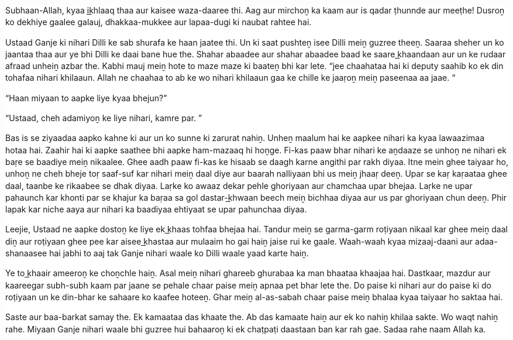Subhaan-Allah, kyaa ik͟hlaaq thaa aur kaisee waza-daaree thi. Aag aur mirchoṉ ka kaam aur is qadar ṭhunnde aur meeṭhe! Dusroṉ ko dekhiye gaalee galauj, dhakkaa-mukkee aur lapaa-dugi ki naubat rahtee hai. 

Ustaad Ganje ki nihari Dilli ke sab shurafa ke haan jaatee thi. Un ki saat pushteṉ isee Dilli meiṉ guzree theeṉ. Saaraa sheher un ko jaantaa thaa aur ye bhi Dilli ke daai bane hue the. Shahar abaadee aur shahar abaadee baad ke saare k͟haandaan aur un ke rudaar afraad unheiṉ azbar the. Kabhi mauj meiṉ hote to maze maze ki baateṉ bhi kar lete. “jee chaahataa hai ki deputy saahib ko ek din tohafaa nihari khilaaun. Allah ne chaahaa to ab ke wo nihari khilaaun gaa ke chille ke jaaṛoṉ meiṉ paseenaa aa jaae. “

“Haan miyaan to aapke liye kyaa bhejun?”

“Ustaad, cheh adamiyoṉ ke liye nihari, kamre par. ”

Bas is se ziyaadaa aapko kahne ki aur un ko sunne ki zarurat nahiṉ. Unheṉ maalum hai ke aapkee nihari ka kyaa lawaazimaa hotaa hai. Zaahir hai ki aapke saathee bhi aapke ham-mazaaq hi hoṉge. Fi-kas paaw bhar nihari ke aṉdaaze se unhoṉ ne nihari ek baṛe se baadiye meiṉ nikaalee. Ghee aadh paaw fi-kas ke hisaab se daagh karne angithi par rakh diyaa. Itne mein ghee taiyaar ho, unhoṉ ne cheh bheje toṛ saaf-suf kar nihari meiṉ daal diye aur baarah nalliyaan bhi us meiṉ jhaaṛ deeṉ. Upar se kaṛ kaṛaataa ghee daal, taanbe ke rikaabee se dhak diyaa. Laṛke ko awaaz dekar pehle ghoriyaan aur chamchaa upar bhejaa. Laṛke ne upar pahaunch kar khonti par se khajur ka baṛaa sa gol dastar-k͟hwaan beech meiṉ bichhaa diyaa aur us par ghoriyaan chun deeṉ. Phir lapak kar niche aaya aur nihari ka baadiyaa ehtiyaat se upar pahunchaa diyaa. 

Leejie, Ustaad ne aapke dostoṉ ke liye ek k͟haas tohfaa bhejaa hai. Tandur meiṉ se garma-garm roṭiyaan nikaal kar ghee meiṉ daal diṉ aur roṭiyaan ghee pee kar aisee k͟hastaa aur mulaaim ho gai haiṉ jaise rui ke gaale. Waah-waah kyaa mizaaj-daani aur adaa-shanaasee hai jabhi to aaj tak Ganje nihari waale ko Dilli waale yaad karte haiṉ. 

Ye to k͟haair ameeroṉ ke choṉchle haiṉ. Asal meiṉ nihari ghareeb ghurabaa ka man bhaataa khaajaa hai. Dastkaar, mazdur aur kaareegar subh-subh kaam par jaane se pehale chaar paise meiṉ apnaa pet bhar lete the. Do paise ki nihari aur do paise ki do roṭiyaan un ke din-bhar ke sahaare ko kaafee hoteeṉ. Ghar meiṉ al-as-sabah chaar paise meiṉ bhalaa kyaa taiyaar ho saktaa hai. 

Saste aur baa-barkat samay the. Ek kamaataa das khaate the. Ab das kamaate haiṉ aur ek ko nahiṉ khilaa sakte. Wo waqt nahiṉ rahe. Miyaan Ganje nihari waale bhi guzree hui bahaaroṉ ki ek chaṭpaṭi daastaan ban kar rah gae. Sadaa rahe naam Allah ka.
